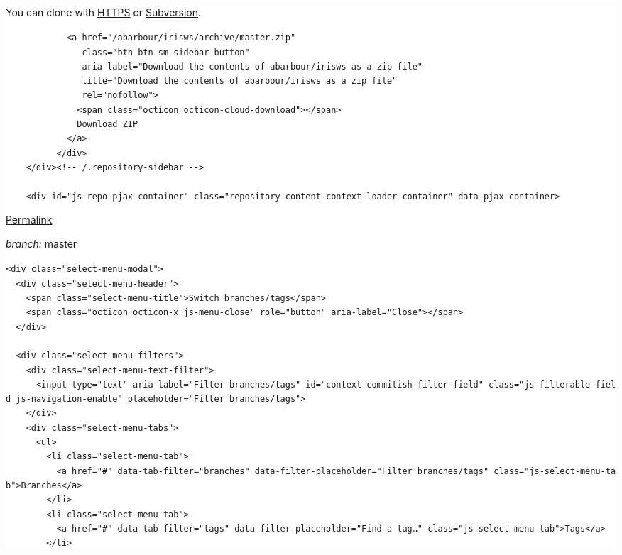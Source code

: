 

<p class="clone-options">You can clone with
  <a href="#" class="js-clone-selector" data-protocol="http">HTTPS</a> or <a href="#" class="js-clone-selector" data-protocol="subversion">Subversion</a>.
  <a href="https://help.github.com/articles/which-remote-url-should-i-use" class="help tooltipped tooltipped-n" aria-label="Get help on which URL is right for you.">
    <span class="octicon octicon-question"></span>
  </a>
</p>



                <a href="/abarbour/irisws/archive/master.zip"
                   class="btn btn-sm sidebar-button"
                   aria-label="Download the contents of abarbour/irisws as a zip file"
                   title="Download the contents of abarbour/irisws as a zip file"
                   rel="nofollow">
                  <span class="octicon octicon-cloud-download"></span>
                  Download ZIP
                </a>
              </div>
        </div><!-- /.repository-sidebar -->

        <div id="js-repo-pjax-container" class="repository-content context-loader-container" data-pjax-container>
          

<a href="/abarbour/irisws/blob/c9b0e8884ff23d39af9cfe58a9e4ff2d3df0cfeb/README.md" class="hidden js-permalink-shortcut" data-hotkey="y">Permalink</a>



<div class="file-navigation js-zeroclipboard-container">
  
<div class="select-menu js-menu-container js-select-menu left">
  <span class="btn btn-sm select-menu-button js-menu-target css-truncate" data-hotkey="w"
    data-master-branch="master"
    data-ref="master"
    title="master"
    role="button" aria-label="Switch branches or tags" tabindex="0" aria-haspopup="true">
    <span class="octicon octicon-git-branch"></span>
    <i>branch:</i>
    <span class="js-select-button css-truncate-target">master</span>
  </span>

  <div class="select-menu-modal-holder js-menu-content js-navigation-container" data-pjax aria-hidden="true">

    <div class="select-menu-modal">
      <div class="select-menu-header">
        <span class="select-menu-title">Switch branches/tags</span>
        <span class="octicon octicon-x js-menu-close" role="button" aria-label="Close"></span>
      </div>

      <div class="select-menu-filters">
        <div class="select-menu-text-filter">
          <input type="text" aria-label="Filter branches/tags" id="context-commitish-filter-field" class="js-filterable-field js-navigation-enable" placeholder="Filter branches/tags">
        </div>
        <div class="select-menu-tabs">
          <ul>
            <li class="select-menu-tab">
              <a href="#" data-tab-filter="branches" data-filter-placeholder="Filter branches/tags" class="js-select-menu-tab">Branches</a>
            </li>
            <li class="select-menu-tab">
              <a href="#" data-tab-filter="tags" data-filter-placeholder="Find a tag…" class="js-select-menu-tab">Tags</a>
            </li>